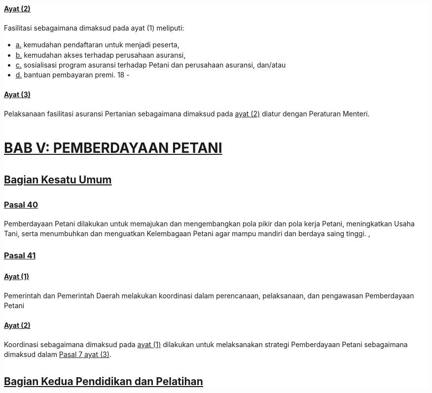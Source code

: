 #### [Ayat (2)](http://example.org/legal/peraturan/uu/2013/19/pasal/0039/versi/20130806/ayat/0002)
Fasilitasi sebagaimana dimaksud pada ayat (1) meliputi:
* [a.](http://example.org/legal/peraturan/uu/2013/19/pasal/0039/versi/20130806/ayat/0002/huruf/a) kemudahan pendaftaran untuk menjadi peserta,
* [b.](http://example.org/legal/peraturan/uu/2013/19/pasal/0039/versi/20130806/ayat/0002/huruf/b) kemudahan akses terhadap perusahaan asuransi,
* [c.](http://example.org/legal/peraturan/uu/2013/19/pasal/0039/versi/20130806/ayat/0002/huruf/c) sosialisasi program asuransi terhadap Petani dan perusahaan asuransi, dan/atau
* [d.](http://example.org/legal/peraturan/uu/2013/19/pasal/0039/versi/20130806/ayat/0002/huruf/d) bantuan pembayaran premi. 18 -

#### [Ayat (3)](http://example.org/legal/peraturan/uu/2013/19/pasal/0039/versi/20130806/ayat/0003)
Pelaksanaan fasilitasi asuransi Pertanian sebagaimana dimaksud pada [ayat (2)](http://example.org/legal/peraturan/uu/2013/19/pasal/0039/versi/20130806/ayat/0002) diatur dengan Peraturan Menteri.

 


# [BAB V: PEMBERDAYAAN PETANI](http://example.org/legal/peraturan/uu/2013/19/bab/0005)

## [Bagian Kesatu Umum](http://example.org/legal/peraturan/uu/2013/19/bab/0005/bagian/0001)

### [Pasal 40](http://example.org/legal/peraturan/uu/2013/19/pasal/0040)
Pemberdayaan Petani dilakukan untuk memajukan dan mengembangkan pola pikir dan pola kerja Petani, meningkatkan Usaha Tani, serta menumbuhkan dan menguatkan Kelembagaan Petani agar mampu mandiri dan berdaya saing tinggi.
,
### [Pasal 41](http://example.org/legal/peraturan/uu/2013/19/pasal/0041)

#### [Ayat (1)](http://example.org/legal/peraturan/uu/2013/19/pasal/0041/versi/20130806/ayat/0001)
Pemerintah dan Pemerintah Daerah melakukan koordinasi dalam perencanaan, pelaksanaan, dan pengawasan Pemberdayaan Petani

#### [Ayat (2)](http://example.org/legal/peraturan/uu/2013/19/pasal/0041/versi/20130806/ayat/0002)
Koordinasi sebagaimana dimaksud pada [ayat (1)](http://example.org/legal/peraturan/uu/2013/19/pasal/0041/versi/20130806/ayat/0001) dilakukan untuk melaksanakan strategi Pemberdayaan Petani sebagaimana dimaksud dalam [Pasal 7 ayat (3)](http://example.org/legal/peraturan/uu/2013/19/pasal/0041/versi/20130806/ayat/0003).



## [Bagian Kedua Pendidikan dan Pelatihan](http://example.org/legal/peraturan/uu/2013/19/bab/0005/bagian/0002)
